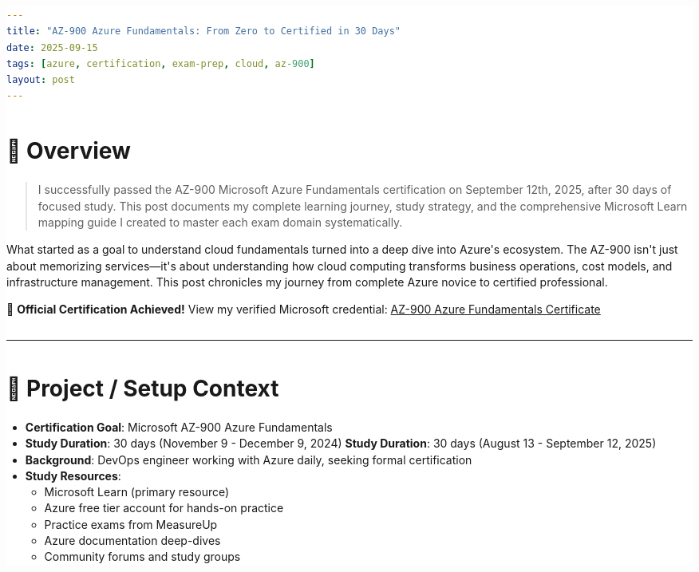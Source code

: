 ```yaml
---
title: "AZ-900 Azure Fundamentals: From Zero to Certified in 30 Days"
date: 2025-09-15
tags: [azure, certification, exam-prep, cloud, az-900]
layout: post
---
```


# 📘 Overview
> I successfully passed the AZ-900 Microsoft Azure Fundamentals certification on September 12th, 2025, after 30 days of focused study. This post documents my complete learning journey, study strategy, and the comprehensive Microsoft Learn mapping guide I created to master each exam domain systematically.

What started as a goal to understand cloud fundamentals turned into a deep dive into Azure's ecosystem. The AZ-900 isn't just about memorizing services—it's about understanding how cloud computing transforms business operations, cost models, and infrastructure management. This post chronicles my journey from complete Azure novice to certified professional.

<div class="alert alert-success">
🎉 <strong>Official Certification Achieved!</strong> View my verified Microsoft credential: <a href="https://learn.microsoft.com/api/credentials/share/en-us/NJvanAs-2563/1B0DFB6C13CB87EF?sharingId=22E7BEB2A2B33ED7" target="_blank">AZ-900 Azure Fundamentals Certificate</a>
</div>

<div style="text-align: center; margin: 2rem 0;">
  <iframe src="https://learn.microsoft.com/api/credentials/share/en-us/NJvanAs-2563/1B0DFB6C13CB87EF?sharingId=22E7BEB2A2B33ED7" 
          width="100%" 
          height="400" 
          style="border: 2px solid var(--blue-400); border-radius: var(--radius-lg); box-shadow: var(--shadow-lg);"
          title="AZ-900 Microsoft Azure Fundamentals Certificate">
  </iframe>
</div>

---

# 🧱 Project / Setup Context

- **Certification Goal**: Microsoft AZ-900 Azure Fundamentals
- **Study Duration**: 30 days (November 9 - December 9, 2024)
 **Study Duration**: 30 days (August 13 - September 12, 2025)
- **Background**: DevOps engineer working with Azure daily, seeking formal certification
- **Study Resources**:
  - Microsoft Learn (primary resource)
  - Azure free tier account for hands-on practice
  - Practice exams from MeasureUp
  - Azure documentation deep-dives
  - Community forums and study groups

